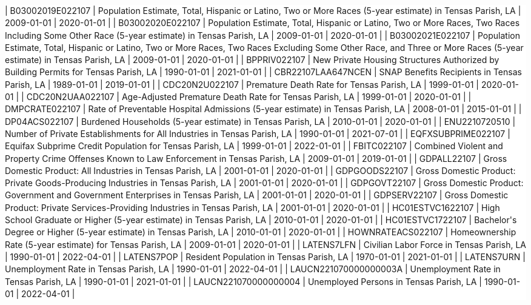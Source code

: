 | B03002019E022107          | Population Estimate, Total, Hispanic or Latino, Two or More Races (5-year estimate) in Tensas Parish, LA                                                                   | 2009-01-01          | 2020-01-01        |
| B03002020E022107          | Population Estimate, Total, Hispanic or Latino, Two or More Races, Two Races Including Some Other Race (5-year estimate) in Tensas Parish, LA                              | 2009-01-01          | 2020-01-01        |
| B03002021E022107          | Population Estimate, Total, Hispanic or Latino, Two or More Races, Two Races Excluding Some Other Race, and Three or More Races (5-year estimate) in Tensas Parish, LA     | 2009-01-01          | 2020-01-01        |
| BPPRIV022107              | New Private Housing Structures Authorized by Building Permits for Tensas Parish, LA                                                                                        | 1990-01-01          | 2021-01-01        |
| CBR22107LAA647NCEN        | SNAP Benefits Recipients in Tensas Parish, LA                                                                                                                              | 1989-01-01          | 2019-01-01        |
| CDC20N2U022107            | Premature Death Rate for Tensas Parish, LA                                                                                                                                 | 1999-01-01          | 2020-01-01        |
| CDC20N2UAA022107          | Age-Adjusted Premature Death Rate for Tensas Parish, LA                                                                                                                    | 1999-01-01          | 2020-01-01        |
| DMPCRATE022107            | Rate of Preventable Hospital Admissions (5-year estimate) in Tensas Parish, LA                                                                                             | 2008-01-01          | 2015-01-01        |
| DP04ACS022107             | Burdened Households (5-year estimate) in Tensas Parish, LA                                                                                                                 | 2010-01-01          | 2020-01-01        |
| ENU2210720510             | Number of Private Establishments for All Industries in Tensas Parish, LA                                                                                                   | 1990-01-01          | 2021-07-01        |
| EQFXSUBPRIME022107        | Equifax Subprime Credit Population for Tensas Parish, LA                                                                                                                   | 1999-01-01          | 2022-01-01        |
| FBITC022107               | Combined Violent and Property Crime Offenses Known to Law Enforcement in Tensas Parish, LA                                                                                 | 2009-01-01          | 2019-01-01        |
| GDPALL22107               | Gross Domestic Product: All Industries in Tensas Parish, LA                                                                                                                | 2001-01-01          | 2020-01-01        |
| GDPGOODS22107             | Gross Domestic Product: Private Goods-Producing Industries in Tensas Parish, LA                                                                                            | 2001-01-01          | 2020-01-01        |
| GDPGOVT22107              | Gross Domestic Product: Government and Government Enterprises in Tensas Parish, LA                                                                                         | 2001-01-01          | 2020-01-01        |
| GDPSERV22107              | Gross Domestic Product: Private Services-Providing Industries in Tensas Parish, LA                                                                                         | 2001-01-01          | 2020-01-01        |
| HC01ESTVC1622107          | High School Graduate or Higher (5-year estimate) in Tensas Parish, LA                                                                                                      | 2010-01-01          | 2020-01-01        |
| HC01ESTVC1722107          | Bachelor's Degree or Higher (5-year estimate) in Tensas Parish, LA                                                                                                         | 2010-01-01          | 2020-01-01        |
| HOWNRATEACS022107         | Homeownership Rate (5-year estimate) for Tensas Parish, LA                                                                                                                 | 2009-01-01          | 2020-01-01        |
| LATENS7LFN                | Civilian Labor Force in Tensas Parish, LA                                                                                                                                  | 1990-01-01          | 2022-04-01        |
| LATENS7POP                | Resident Population in Tensas Parish, LA                                                                                                                                   | 1970-01-01          | 2021-01-01        |
| LATENS7URN                | Unemployment Rate in Tensas Parish, LA                                                                                                                                     | 1990-01-01          | 2022-04-01        |
| LAUCN221070000000003A     | Unemployment Rate in Tensas Parish, LA                                                                                                                                     | 1990-01-01          | 2021-01-01        |
| LAUCN221070000000004      | Unemployed Persons in Tensas Parish, LA                                                                                                                                    | 1990-01-01          | 2022-04-01        |